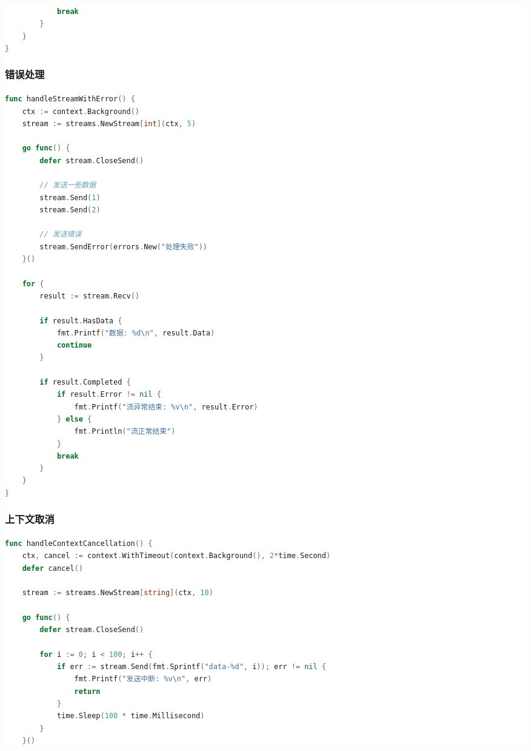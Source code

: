 ```go
            break
        }
    }
}
```

### 错误处理

```go
func handleStreamWithError() {
    ctx := context.Background()
    stream := streams.NewStream[int](ctx, 5)

    go func() {
        defer stream.CloseSend()

        // 发送一些数据
        stream.Send(1)
        stream.Send(2)

        // 发送错误
        stream.SendError(errors.New("处理失败"))
    }()

    for {
        result := stream.Recv()

        if result.HasData {
            fmt.Printf("数据: %d\n", result.Data)
            continue
        }

        if result.Completed {
            if result.Error != nil {
                fmt.Printf("流异常结束: %v\n", result.Error)
            } else {
                fmt.Println("流正常结束")
            }
            break
        }
    }
}
```

### 上下文取消

```go
func handleContextCancellation() {
    ctx, cancel := context.WithTimeout(context.Background(), 2*time.Second)
    defer cancel()

    stream := streams.NewStream[string](ctx, 10)

    go func() {
        defer stream.CloseSend()

        for i := 0; i < 100; i++ {
            if err := stream.Send(fmt.Sprintf("data-%d", i)); err != nil {
                fmt.Printf("发送中断: %v\n", err)
                return
            }
            time.Sleep(100 * time.Millisecond)
        }
    }()
```